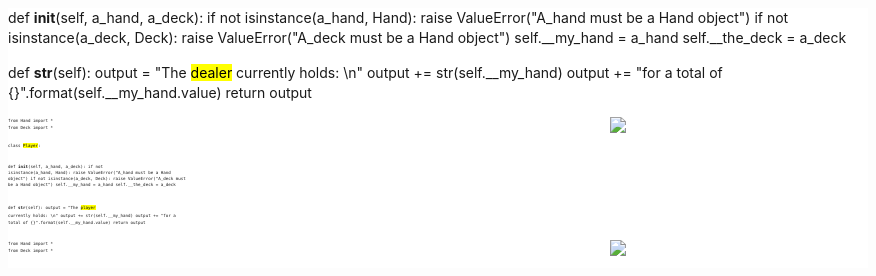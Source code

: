   def __init__(self, a_hand, a_deck):
    if not isinstance(a_hand, Hand):
      raise ValueError("A_hand must be a Hand object")
    if not isinstance(a_deck, Deck):
      raise ValueError("A_deck must be a Hand object")
    self.__my_hand = a_hand
    self.__the_deck = a_deck

  def __str__(self):
    output = "The <mark>dealer</mark> currently holds: \n"
    output += str(self.__my_hand)
    output += "for a total of {}".format(self.__my_hand.value)
    return output
  </code></pre>
  </div>
</section>


<section>
  <div style="float: right; width: 30%">
     <img class="plain" style="width: 100%" src="/images/11.6.p.10.blackjack.player.png">
  </div>
  <div style="width: 70%">
  <pre class="stretch" style="font-size: .35em"><code class="python">from Hand import *
from Deck import *

class <mark>Player</mark>:

  def __init__(self, a_hand, a_deck):
    if not isinstance(a_hand, Hand):
      raise ValueError("A_hand must be a Hand object")
    if not isinstance(a_deck, Deck):
      raise ValueError("A_deck must be a Hand object")
    self.__my_hand = a_hand
    self.__the_deck = a_deck

  def __str__(self):
    output = "The <mark>player</mark> currently holds: \n"
    output += str(self.__my_hand)
    output += "for a total of {}".format(self.__my_hand.value)
    return output
  </code></pre>
  </div>
</section>


<section>
  <div style="float: right; width: 30%">
     <img class="plain" style="width: 100%" src="/images/11.6.p.10.blackjack.player.png">
  </div>
  <div style="width: 70%">
  <pre class="stretch" style="font-size: .35em"><code class="python">from Hand import *
from Deck import *
